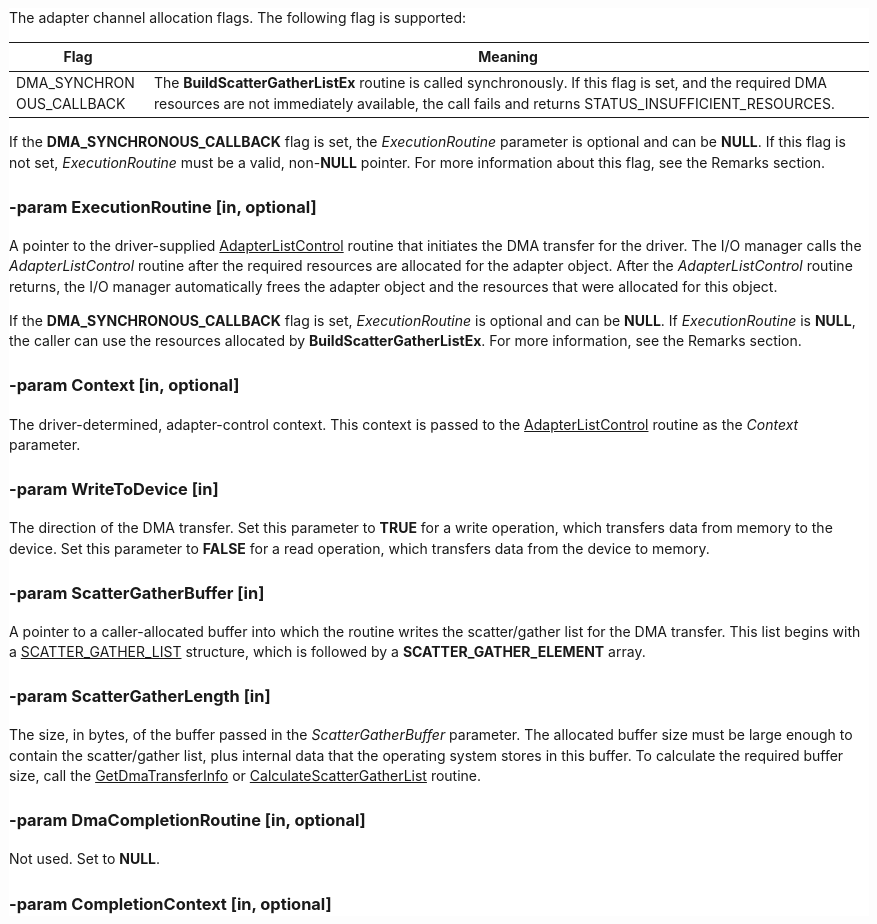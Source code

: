 The adapter channel allocation flags. The following flag is supported:

| Flag | Meaning |
|---|---|
| DMA_SYNCHRONOUS_CALLBACK | The **BuildScatterGatherListEx** routine is called synchronously. If this flag is set, and the required DMA resources are not immediately available, the call fails and returns STATUS_INSUFFICIENT_RESOURCES. |

If the **DMA_SYNCHRONOUS_CALLBACK** flag is set, the *ExecutionRoutine* parameter is optional and can be **NULL**. If this flag is not set, *ExecutionRoutine* must be a valid, non-**NULL** pointer. For more information about this flag, see the Remarks section.

### -param ExecutionRoutine [in, optional]

A pointer to the driver-supplied [AdapterListControl](/windows-hardware/drivers/ddi/wdm/nc-wdm-driver_list_control) routine that initiates the DMA transfer for the driver. The I/O manager calls the *AdapterListControl* routine after the required resources are allocated for the adapter object. After the *AdapterListControl* routine returns, the I/O manager automatically frees the adapter object and the resources that were allocated for this object.

If the **DMA_SYNCHRONOUS_CALLBACK** flag is set, *ExecutionRoutine* is optional and can be **NULL**.  If *ExecutionRoutine* is **NULL**, the caller can use the resources allocated by **BuildScatterGatherListEx**. For more information, see the Remarks section.

### -param Context [in, optional]

The driver-determined, adapter-control context. This context is passed to the [AdapterListControl](/windows-hardware/drivers/ddi/wdm/nc-wdm-driver_list_control) routine as the *Context* parameter.

### -param WriteToDevice [in]

The direction of the DMA transfer. Set this parameter to **TRUE** for a write operation, which transfers data from memory to the device. Set this parameter to **FALSE** for a read operation, which transfers data from the device to memory.

### -param ScatterGatherBuffer [in]

A pointer to a caller-allocated buffer into which the routine writes the scatter/gather list for the DMA transfer. This list begins with a [SCATTER_GATHER_LIST](/windows-hardware/drivers/ddi/wdm/ns-wdm-_scatter_gather_list) structure, which is followed by a **SCATTER_GATHER_ELEMENT** array.

### -param ScatterGatherLength [in]

The size, in bytes, of the buffer passed in the *ScatterGatherBuffer* parameter. The allocated buffer size must be large enough to contain the scatter/gather list, plus internal data that the operating system stores in this buffer. To calculate the required buffer size, call the [GetDmaTransferInfo](/windows-hardware/drivers/ddi/wdm/nc-wdm-pget_dma_transfer_info) or [CalculateScatterGatherList](/windows-hardware/drivers/ddi/wdm/nc-wdm-pcalculate_scatter_gather_list_size) routine.

### -param DmaCompletionRoutine [in, optional]

Not used. Set to **NULL**.

### -param CompletionContext [in, optional]
